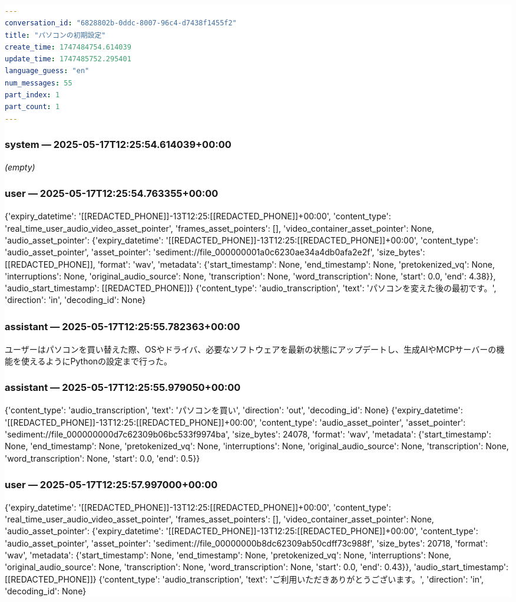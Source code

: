 ```yaml
---
conversation_id: "6828802b-0ddc-8007-96c4-d7438f1455f2"
title: "パソコンの初期設定"
create_time: 1747484754.614039
update_time: 1747485752.295401
language_guess: "en"
num_messages: 55
part_index: 1
part_count: 1
---
```


### system — 2025-05-17T12:25:54.614039+00:00

_(empty)_

### user — 2025-05-17T12:25:54.763355+00:00

{'expiry_datetime': '[[REDACTED_PHONE]]-13T12:25:[[REDACTED_PHONE]]+00:00', 'content_type': 'real_time_user_audio_video_asset_pointer', 'frames_asset_pointers': [], 'video_container_asset_pointer': None, 'audio_asset_pointer': {'expiry_datetime': '[[REDACTED_PHONE]]-13T12:25:[[REDACTED_PHONE]]+00:00', 'content_type': 'audio_asset_pointer', 'asset_pointer': 'sediment://file_000000001a0c6230ae34a4db0afa2e2f', 'size_bytes': [[REDACTED_PHONE]], 'format': 'wav', 'metadata': {'start_timestamp': None, 'end_timestamp': None, 'pretokenized_vq': None, 'interruptions': None, 'original_audio_source': None, 'transcription': None, 'word_transcription': None, 'start': 0.0, 'end': 4.38}}, 'audio_start_timestamp': [[REDACTED_PHONE]]}
{'content_type': 'audio_transcription', 'text': 'パソコンを変えた後の最初です。', 'direction': 'in', 'decoding_id': None}

### assistant — 2025-05-17T12:25:55.782363+00:00

ユーザーはパソコンを買い替えた際、OSやドライバ、必要なソフトウェアを最新の状態にアップデートし、生成AIやMCPサーバーの機能を使えるようにPythonの設定まで行った。

### assistant — 2025-05-17T12:25:55.979050+00:00

{'content_type': 'audio_transcription', 'text': 'パソコンを買い', 'direction': 'out', 'decoding_id': None}
{'expiry_datetime': '[[REDACTED_PHONE]]-13T12:25:[[REDACTED_PHONE]]+00:00', 'content_type': 'audio_asset_pointer', 'asset_pointer': 'sediment://file_000000000d7c62309b06bc533f9974ba', 'size_bytes': 24078, 'format': 'wav', 'metadata': {'start_timestamp': None, 'end_timestamp': None, 'pretokenized_vq': None, 'interruptions': None, 'original_audio_source': None, 'transcription': None, 'word_transcription': None, 'start': 0.0, 'end': 0.5}}

### user — 2025-05-17T12:25:57.997000+00:00

{'expiry_datetime': '[[REDACTED_PHONE]]-13T12:25:[[REDACTED_PHONE]]+00:00', 'content_type': 'real_time_user_audio_video_asset_pointer', 'frames_asset_pointers': [], 'video_container_asset_pointer': None, 'audio_asset_pointer': {'expiry_datetime': '[[REDACTED_PHONE]]-13T12:25:[[REDACTED_PHONE]]+00:00', 'content_type': 'audio_asset_pointer', 'asset_pointer': 'sediment://file_00000000b8dc62309ab50cdff73c988f', 'size_bytes': 20718, 'format': 'wav', 'metadata': {'start_timestamp': None, 'end_timestamp': None, 'pretokenized_vq': None, 'interruptions': None, 'original_audio_source': None, 'transcription': None, 'word_transcription': None, 'start': 0.0, 'end': 0.43}}, 'audio_start_timestamp': [[REDACTED_PHONE]]}
{'content_type': 'audio_transcription', 'text': 'ご利用いただきありがとうございます。', 'direction': 'in', 'decoding_id': None}
